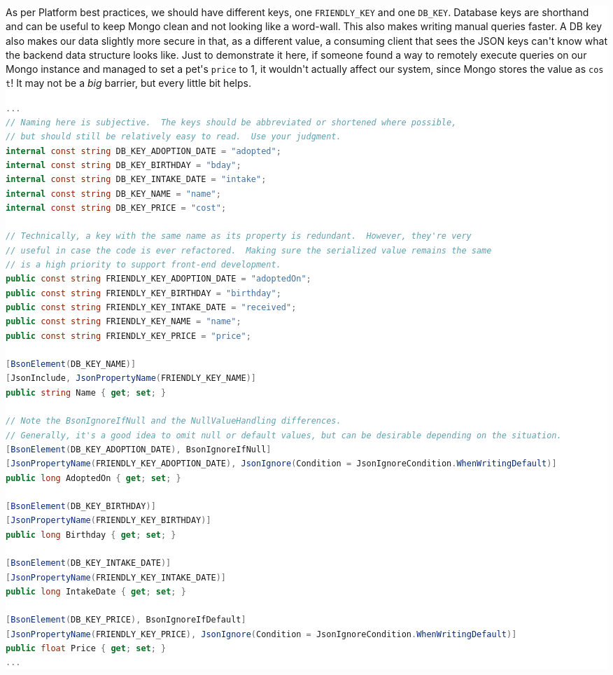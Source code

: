 As per Platform best practices, we should have different keys, one `FRIENDLY_KEY` and one `DB_KEY`. Database keys are shorthand and can be useful to keep Mongo clean and not looking like a word-wall.  This also makes writing manual queries faster.  A DB key also makes our data slightly more secure in that, as a different value, a consuming client that sees the JSON keys can't know what the backend data structure looks like.  Just to demonstrate it here, if someone found a way to remotely execute queries on our Mongo instance and managed to set a pet's `price` to 1, it wouldn't actually affect our system, since Mongo stores the value as `cost`!  It may not be a _big_ barrier, but every little bit helps. 

```csharp
...
// Naming here is subjective.  The keys should be abbreviated or shortened where possible,
// but should still be relatively easy to read.  Use your judgment.
internal const string DB_KEY_ADOPTION_DATE = "adopted";
internal const string DB_KEY_BIRTHDAY = "bday";
internal const string DB_KEY_INTAKE_DATE = "intake";
internal const string DB_KEY_NAME = "name";
internal const string DB_KEY_PRICE = "cost";

// Technically, a key with the same name as its property is redundant.  However, they're very
// useful in case the code is ever refactored.  Making sure the serialized value remains the same
// is a high priority to support front-end development.
public const string FRIENDLY_KEY_ADOPTION_DATE = "adoptedOn";
public const string FRIENDLY_KEY_BIRTHDAY = "birthday";
public const string FRIENDLY_KEY_INTAKE_DATE = "received";
public const string FRIENDLY_KEY_NAME = "name";
public const string FRIENDLY_KEY_PRICE = "price";

[BsonElement(DB_KEY_NAME)]
[JsonInclude, JsonPropertyName(FRIENDLY_KEY_NAME)]
public string Name { get; set; }

// Note the BsonIgnoreIfNull and the NullValueHandling differences.
// Generally, it's a good idea to omit null or default values, but can be desirable depending on the situation.
[BsonElement(DB_KEY_ADOPTION_DATE), BsonIgnoreIfNull]
[JsonPropertyName(FRIENDLY_KEY_ADOPTION_DATE), JsonIgnore(Condition = JsonIgnoreCondition.WhenWritingDefault)]
public long AdoptedOn { get; set; }

[BsonElement(DB_KEY_BIRTHDAY)]
[JsonPropertyName(FRIENDLY_KEY_BIRTHDAY)]
public long Birthday { get; set; }

[BsonElement(DB_KEY_INTAKE_DATE)]
[JsonPropertyName(FRIENDLY_KEY_INTAKE_DATE)]
public long IntakeDate { get; set; }

[BsonElement(DB_KEY_PRICE), BsonIgnoreIfDefault]
[JsonPropertyName(FRIENDLY_KEY_PRICE), JsonIgnore(Condition = JsonIgnoreCondition.WhenWritingDefault)]
public float Price { get; set; }
...
```
